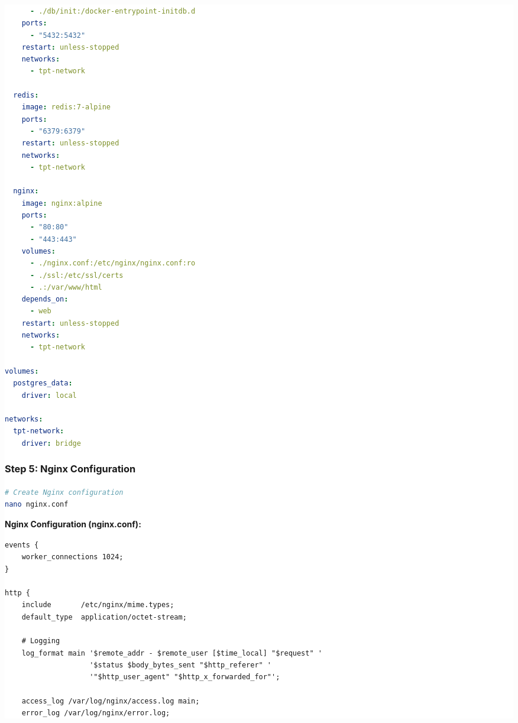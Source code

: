 ```yaml
      - ./db/init:/docker-entrypoint-initdb.d
    ports:
      - "5432:5432"
    restart: unless-stopped
    networks:
      - tpt-network

  redis:
    image: redis:7-alpine
    ports:
      - "6379:6379"
    restart: unless-stopped
    networks:
      - tpt-network

  nginx:
    image: nginx:alpine
    ports:
      - "80:80"
      - "443:443"
    volumes:
      - ./nginx.conf:/etc/nginx/nginx.conf:ro
      - ./ssl:/etc/ssl/certs
      - .:/var/www/html
    depends_on:
      - web
    restart: unless-stopped
    networks:
      - tpt-network

volumes:
  postgres_data:
    driver: local

networks:
  tpt-network:
    driver: bridge
```

### Step 5: Nginx Configuration

```bash
# Create Nginx configuration
nano nginx.conf
```

**Nginx Configuration (nginx.conf):**
```nginx
events {
    worker_connections 1024;
}

http {
    include       /etc/nginx/mime.types;
    default_type  application/octet-stream;

    # Logging
    log_format main '$remote_addr - $remote_user [$time_local] "$request" '
                    '$status $body_bytes_sent "$http_referer" '
                    '"$http_user_agent" "$http_x_forwarded_for"';

    access_log /var/log/nginx/access.log main;
    error_log /var/log/nginx/error.log;

```